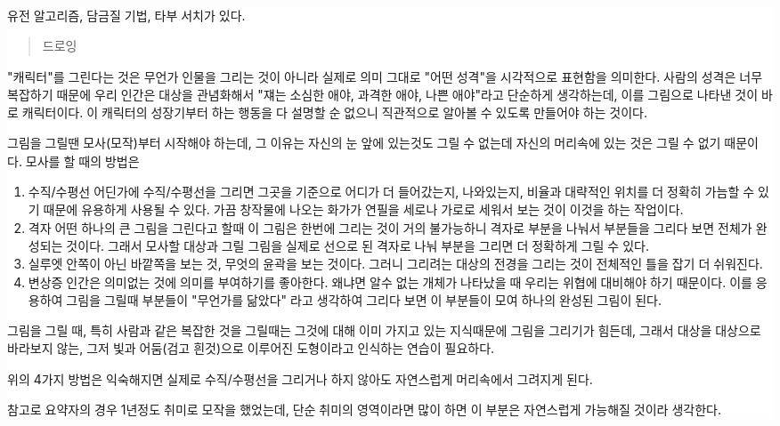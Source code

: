 유전 알고리즘, 담금질 기법, 타부 서치가 있다.

> 드로잉

"캐릭터"를 그린다는 것은 무언가 인물을 그리는 것이 아니라 실제로 의미 그대로 "어떤 성격"을 시각적으로 표현함을 의미한다. 사람의 성격은 너무 복잡하기 때문에 우리 인간은 대상을 관념화해서 "쟤는 소심한 애야, 과격한 애야, 나쁜 애야"라고 단순하게 생각하는데, 이를 그림으로 나타낸 것이 바로 캐릭터이다. 이 캐릭터의 성장기부터 하는 행동을 다 설명할 순 없으니 직관적으로 알아볼 수 있도록 만들어야 하는 것이다.

그림을 그릴땐 모사(모작)부터 시작해야 하는데, 그 이유는 자신의 눈 앞에 있는것도 그릴 수 없는데 자신의 머리속에 있는 것은 그릴 수 없기 때문이다. 모사를 할 때의 방법은
1. 수직/수평선
어딘가에 수직/수평선을 그리면 그곳을 기준으로 어디가 더 들어갔는지, 나와있는지, 비율과 대략적인 위치를 더 정확히 가늠할 수 있기 때문에 유용하게 사용될 수 있다. 가끔 창작물에 나오는 화가가 연필을 세로나 가로로 세워서 보는 것이 이것을 하는 작업이다.
2. 격자
어떤 하나의 큰 그림을 그린다고 할때 이 그림은 한번에 그리는 것이 거의 불가능하니 격자로 부분을 나눠서 부분들을 그리다 보면 전체가 완성되는 것이다. 그래서 모사할 대상과 그릴 그림을 실제로 선으로 된 격자로 나눠 부분을 그리면 더 정확하게 그릴 수 있다.
3. 실루엣
안쪽이 아닌 바깥쪽을 보는 것, 무엇의 윤곽을 보는 것이다. 그러니 그리려는 대상의 전경을 그리는 것이 전체적인 틀을 잡기 더 쉬워진다.
4. 변상증
인간은 의미없는 것에 의미를 부여하기를 좋아한다. 왜냐면 알수 없는 개체가 나타났을 때 우리는 위협에 대비해야 하기 때문이다. 이를 응용하여 그림을 그릴때 부분들이 "무언가를 닮았다" 라고 생각하여 그리다 보면 이 부분들이 모여 하나의 완성된 그림이 된다.

그림을 그릴 때, 특히 사람과 같은 복잡한 것을 그릴때는 그것에 대해 이미 가지고 있는 지식때문에 그림을 그리기가 힘든데, 그래서 대상을 대상으로 바라보지 않는, 그저 빛과 어둠(검고 흰것)으로 이루어진 도형이라고 인식하는 연습이 필요하다.

위의 4가지 방법은 익숙해지면 실제로 수직/수평선을 그리거나 하지 않아도 자연스럽게 머리속에서 그려지게 된다.

참고로 요약자의 경우 1년정도 취미로 모작을 했었는데, 단순 취미의 영역이라면 많이 하면 이 부분은 자연스럽게 가능해질 것이라 생각한다.